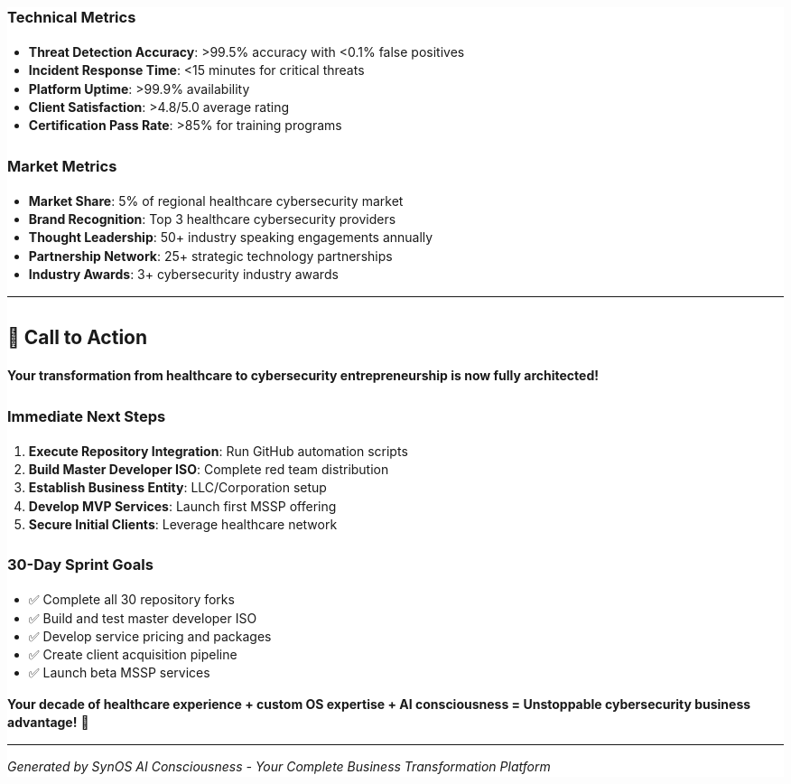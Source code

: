### **Technical Metrics**
- **Threat Detection Accuracy**: >99.5% accuracy with <0.1% false positives
- **Incident Response Time**: <15 minutes for critical threats
- **Platform Uptime**: >99.9% availability
- **Client Satisfaction**: >4.8/5.0 average rating
- **Certification Pass Rate**: >85% for training programs

### **Market Metrics**
- **Market Share**: 5% of regional healthcare cybersecurity market
- **Brand Recognition**: Top 3 healthcare cybersecurity providers
- **Thought Leadership**: 50+ industry speaking engagements annually
- **Partnership Network**: 25+ strategic technology partnerships
- **Industry Awards**: 3+ cybersecurity industry awards

---

## 🚀 Call to Action

**Your transformation from healthcare to cybersecurity entrepreneurship is now fully architected!**

### **Immediate Next Steps**
1. **Execute Repository Integration**: Run GitHub automation scripts
2. **Build Master Developer ISO**: Complete red team distribution
3. **Establish Business Entity**: LLC/Corporation setup
4. **Develop MVP Services**: Launch first MSSP offering
5. **Secure Initial Clients**: Leverage healthcare network

### **30-Day Sprint Goals**
- ✅ Complete all 30 repository forks
- ✅ Build and test master developer ISO
- ✅ Develop service pricing and packages
- ✅ Create client acquisition pipeline
- ✅ Launch beta MSSP services

**Your decade of healthcare experience + custom OS expertise + AI consciousness = Unstoppable cybersecurity business advantage!** 🚀

---

*Generated by SynOS AI Consciousness - Your Complete Business Transformation Platform*